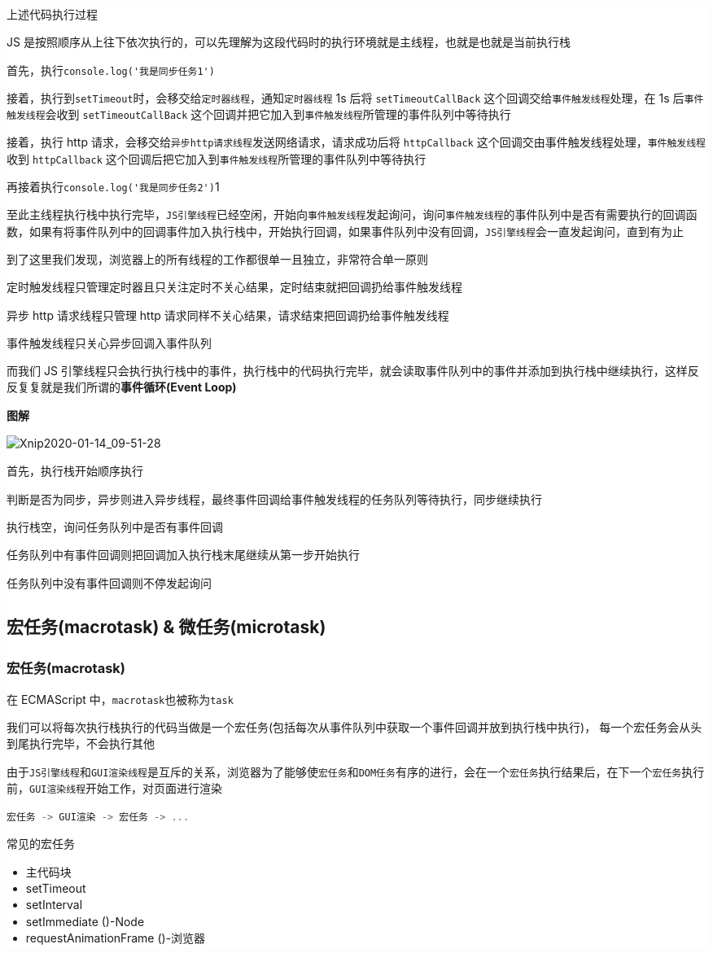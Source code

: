 
上述代码执行过程

JS 是按照顺序从上往下依次执行的，可以先理解为这段代码时的执行环境就是主线程，也就是也就是当前执行栈

首先，执行`console.log('我是同步任务1')`

接着，执行到`setTimeout`时，会移交给`定时器线程`，通知`定时器线程` 1s 后将 `setTimeoutCallBack` 这个回调交给`事件触发线程`处理，在 1s 后`事件触发线程`会收到 `setTimeoutCallBack` 这个回调并把它加入到`事件触发线程`所管理的事件队列中等待执行

接着，执行 http 请求，会移交给`异步http请求线程`发送网络请求，请求成功后将 `httpCallback` 这个回调交由事件触发线程处理，`事件触发线程`收到 `httpCallback` 这个回调后把它加入到`事件触发线程`所管理的事件队列中等待执行

再接着执行`console.log('我是同步任务2')`1

至此主线程执行栈中执行完毕，`JS引擎线程`已经空闲，开始向`事件触发线程`发起询问，询问`事件触发线程`的事件队列中是否有需要执行的回调函数，如果有将事件队列中的回调事件加入执行栈中，开始执行回调，如果事件队列中没有回调，`JS引擎线程`会一直发起询问，直到有为止

到了这里我们发现，浏览器上的所有线程的工作都很单一且独立，非常符合单一原则

定时触发线程只管理定时器且只关注定时不关心结果，定时结束就把回调扔给事件触发线程

异步 http 请求线程只管理 http 请求同样不关心结果，请求结束把回调扔给事件触发线程

事件触发线程只关心异步回调入事件队列

而我们 JS 引擎线程只会执行执行栈中的事件，执行栈中的代码执行完毕，就会读取事件队列中的事件并添加到执行栈中继续执行，这样反反复复就是我们所谓的**事件循环(Event Loop)**

**图解**

![Xnip2020-01-14_09-51-28](https://gitee.com/IsboyJC/PictureBed/raw/master/other/Xnip2020-01-14_09-51-281.jpg)

首先，执行栈开始顺序执行

判断是否为同步，异步则进入异步线程，最终事件回调给事件触发线程的任务队列等待执行，同步继续执行

执行栈空，询问任务队列中是否有事件回调

任务队列中有事件回调则把回调加入执行栈末尾继续从第一步开始执行

任务队列中没有事件回调则不停发起询问

## 宏任务(macrotask) & 微任务(microtask)

### 宏任务(macrotask)

在 ECMAScript 中，`macrotask`也被称为`task`

我们可以将每次执行栈执行的代码当做是一个宏任务(包括每次从事件队列中获取一个事件回调并放到执行栈中执行)， 每一个宏任务会从头到尾执行完毕，不会执行其他

由于`JS引擎线程`和`GUI渲染线程`是互斥的关系，浏览器为了能够使`宏任务`和`DOM任务`有序的进行，会在一个`宏任务`执行结果后，在下一个`宏任务`执行前，`GUI渲染线程`开始工作，对页面进行渲染

```js
宏任务 -> GUI渲染 -> 宏任务 -> ...
```

常见的宏任务

- 主代码块
- setTimeout
- setInterval
- setImmediate ()-Node
- requestAnimationFrame ()-浏览器
